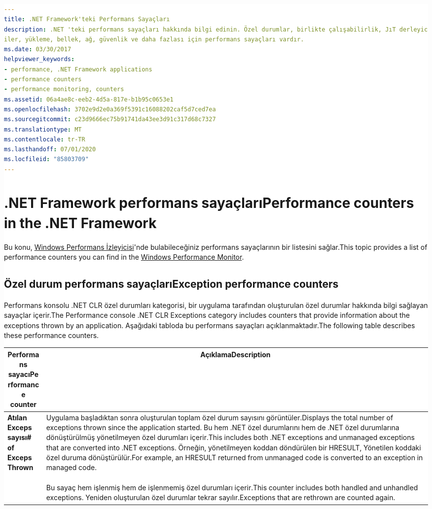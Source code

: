 ```yaml
---
title: .NET Framework'teki Performans Sayaçları
description: .NET 'teki performans sayaçları hakkında bilgi edinin. Özel durumlar, birlikte çalışabilirlik, JıT derleyiciler, yükleme, bellek, ağ, güvenlik ve daha fazlası için performans sayaçları vardır.
ms.date: 03/30/2017
helpviewer_keywords:
- performance, .NET Framework applications
- performance counters
- performance monitoring, counters
ms.assetid: 06a4ae8c-eeb2-4d5a-817e-b1b95c0653e1
ms.openlocfilehash: 3702e9d2e0a369f5391c16088202caf5d7ced7ea
ms.sourcegitcommit: c23d9666ec75b91741da43ee3d91c317d68c7327
ms.translationtype: MT
ms.contentlocale: tr-TR
ms.lasthandoff: 07/01/2020
ms.locfileid: "85803709"
---
```

# <a name="performance-counters-in-the-net-framework"></a><span data-ttu-id="a78b0-104">.NET Framework performans sayaçları</span><span class="sxs-lookup"><span data-stu-id="a78b0-104">Performance counters in the .NET Framework</span></span>

<span data-ttu-id="a78b0-105">Bu konu, [Windows Performans İzleyicisi](https://docs.microsoft.com/previous-versions/windows/it-pro/windows-server-2008-R2-and-2008/cc749249%28v=ws.11%29)'nde bulabileceğiniz performans sayaçlarının bir listesini sağlar.</span><span class="sxs-lookup"><span data-stu-id="a78b0-105">This topic provides a list of performance counters you can find in the [Windows Performance Monitor](https://docs.microsoft.com/previous-versions/windows/it-pro/windows-server-2008-R2-and-2008/cc749249%28v=ws.11%29).</span></span>  

## <a name="exception-performance-counters"></a><span data-ttu-id="a78b0-106">Özel durum performans sayaçları</span><span class="sxs-lookup"><span data-stu-id="a78b0-106">Exception performance counters</span></span>  
 <span data-ttu-id="a78b0-107">Performans konsolu .NET CLR özel durumları kategorisi, bir uygulama tarafından oluşturulan özel durumlar hakkında bilgi sağlayan sayaçlar içerir.</span><span class="sxs-lookup"><span data-stu-id="a78b0-107">The Performance console .NET CLR Exceptions category includes counters that provide information about the exceptions thrown by an application.</span></span> <span data-ttu-id="a78b0-108">Aşağıdaki tabloda bu performans sayaçları açıklanmaktadır.</span><span class="sxs-lookup"><span data-stu-id="a78b0-108">The following table describes these performance counters.</span></span>  
  
|<span data-ttu-id="a78b0-109">Performans sayacı</span><span class="sxs-lookup"><span data-stu-id="a78b0-109">Performance counter</span></span>|<span data-ttu-id="a78b0-110">Açıklama</span><span class="sxs-lookup"><span data-stu-id="a78b0-110">Description</span></span>|  
|-------------------------|-----------------|  
|<span data-ttu-id="a78b0-111">**Atılan Exceps sayısı**</span><span class="sxs-lookup"><span data-stu-id="a78b0-111">**# of Exceps Thrown**</span></span>|<span data-ttu-id="a78b0-112">Uygulama başladıktan sonra oluşturulan toplam özel durum sayısını görüntüler.</span><span class="sxs-lookup"><span data-stu-id="a78b0-112">Displays the total number of exceptions thrown since the application started.</span></span> <span data-ttu-id="a78b0-113">Bu hem .NET özel durumlarını hem de .NET özel durumlarına dönüştürülmüş yönetilmeyen özel durumları içerir.</span><span class="sxs-lookup"><span data-stu-id="a78b0-113">This includes both .NET exceptions and unmanaged exceptions that are converted into .NET exceptions.</span></span> <span data-ttu-id="a78b0-114">Örneğin, yönetilmeyen koddan döndürülen bir HRESULT, Yönetilen koddaki özel duruma dönüştürülür.</span><span class="sxs-lookup"><span data-stu-id="a78b0-114">For example, an HRESULT returned from unmanaged code is converted to an exception in managed code.</span></span><br /><br /> <span data-ttu-id="a78b0-115">Bu sayaç hem işlenmiş hem de işlenmemiş özel durumları içerir.</span><span class="sxs-lookup"><span data-stu-id="a78b0-115">This counter includes both handled and unhandled exceptions.</span></span> <span data-ttu-id="a78b0-116">Yeniden oluşturulan özel durumlar tekrar sayılır.</span><span class="sxs-lookup"><span data-stu-id="a78b0-116">Exceptions that are rethrown are counted again.</span></span>|  